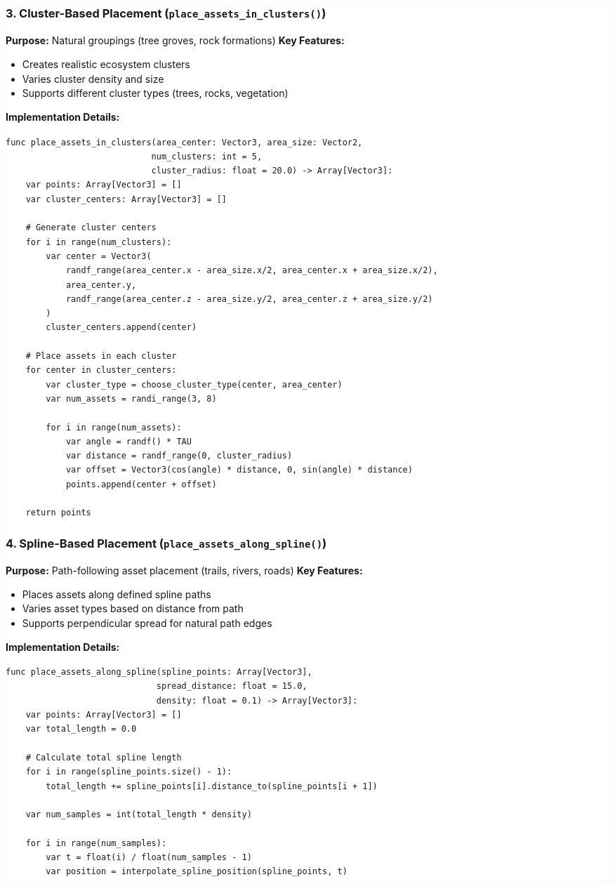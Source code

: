 ### 3. Cluster-Based Placement (`place_assets_in_clusters()`)
**Purpose:** Natural groupings (tree groves, rock formations)
**Key Features:**
- Creates realistic ecosystem clusters
- Varies cluster density and size
- Supports different cluster types (trees, rocks, vegetation)

**Implementation Details:**
```gdscript
func place_assets_in_clusters(area_center: Vector3, area_size: Vector2, 
                             num_clusters: int = 5, 
                             cluster_radius: float = 20.0) -> Array[Vector3]:
    var points: Array[Vector3] = []
    var cluster_centers: Array[Vector3] = []
    
    # Generate cluster centers
    for i in range(num_clusters):
        var center = Vector3(
            randf_range(area_center.x - area_size.x/2, area_center.x + area_size.x/2),
            area_center.y,
            randf_range(area_center.z - area_size.y/2, area_center.z + area_size.y/2)
        )
        cluster_centers.append(center)
    
    # Place assets in each cluster
    for center in cluster_centers:
        var cluster_type = choose_cluster_type(center, area_center)
        var num_assets = randi_range(3, 8)
        
        for i in range(num_assets):
            var angle = randf() * TAU
            var distance = randf_range(0, cluster_radius)
            var offset = Vector3(cos(angle) * distance, 0, sin(angle) * distance)
            points.append(center + offset)
    
    return points
```

### 4. Spline-Based Placement (`place_assets_along_spline()`)
**Purpose:** Path-following asset placement (trails, rivers, roads)
**Key Features:**
- Places assets along defined spline paths
- Varies asset types based on distance from path
- Supports perpendicular spread for natural path edges

**Implementation Details:**
```gdscript
func place_assets_along_spline(spline_points: Array[Vector3], 
                              spread_distance: float = 15.0,
                              density: float = 0.1) -> Array[Vector3]:
    var points: Array[Vector3] = []
    var total_length = 0.0
    
    # Calculate total spline length
    for i in range(spline_points.size() - 1):
        total_length += spline_points[i].distance_to(spline_points[i + 1])
    
    var num_samples = int(total_length * density)
    
    for i in range(num_samples):
        var t = float(i) / float(num_samples - 1)
        var position = interpolate_spline_position(spline_points, t)
```